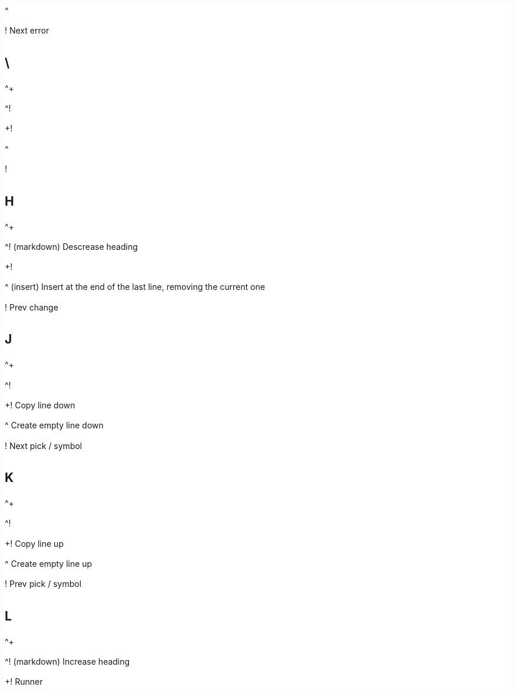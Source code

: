 ^

! Next error

## \

^+

^!

+!

^

!

## H

^+

^! (markdown) Descrease heading

+!

^ (insert) Insert at the end of the last line, removing the current one

! Prev change

## J

^+

^!

+! Copy line down

^ Create empty line down

! Next pick / symbol

## K

^+

^!

+! Copy line up

^ Create empty line up

! Prev pick / symbol

## L

^+

^! (markdown) Increase heading

+! Runner
